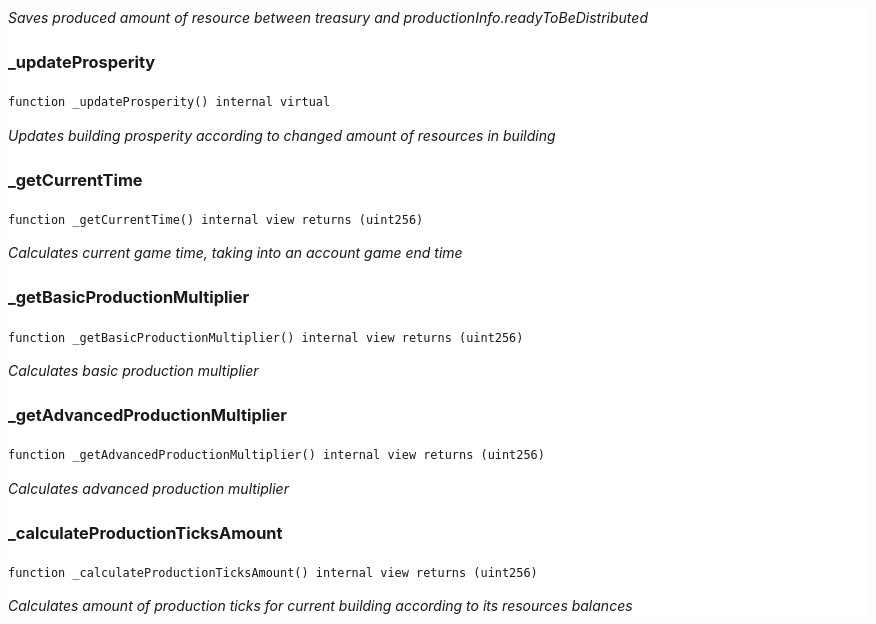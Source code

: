 

_Saves produced amount of resource between treasury and productionInfo.readyToBeDistributed_




### _updateProsperity

```solidity
function _updateProsperity() internal virtual
```



_Updates building prosperity according to changed amount of resources in building_




### _getCurrentTime

```solidity
function _getCurrentTime() internal view returns (uint256)
```



_Calculates current game time, taking into an account game end time_




### _getBasicProductionMultiplier

```solidity
function _getBasicProductionMultiplier() internal view returns (uint256)
```



_Calculates basic production multiplier_




### _getAdvancedProductionMultiplier

```solidity
function _getAdvancedProductionMultiplier() internal view returns (uint256)
```



_Calculates advanced production multiplier_




### _calculateProductionTicksAmount

```solidity
function _calculateProductionTicksAmount() internal view returns (uint256)
```



_Calculates amount of production ticks for current building according to its resources balances_
